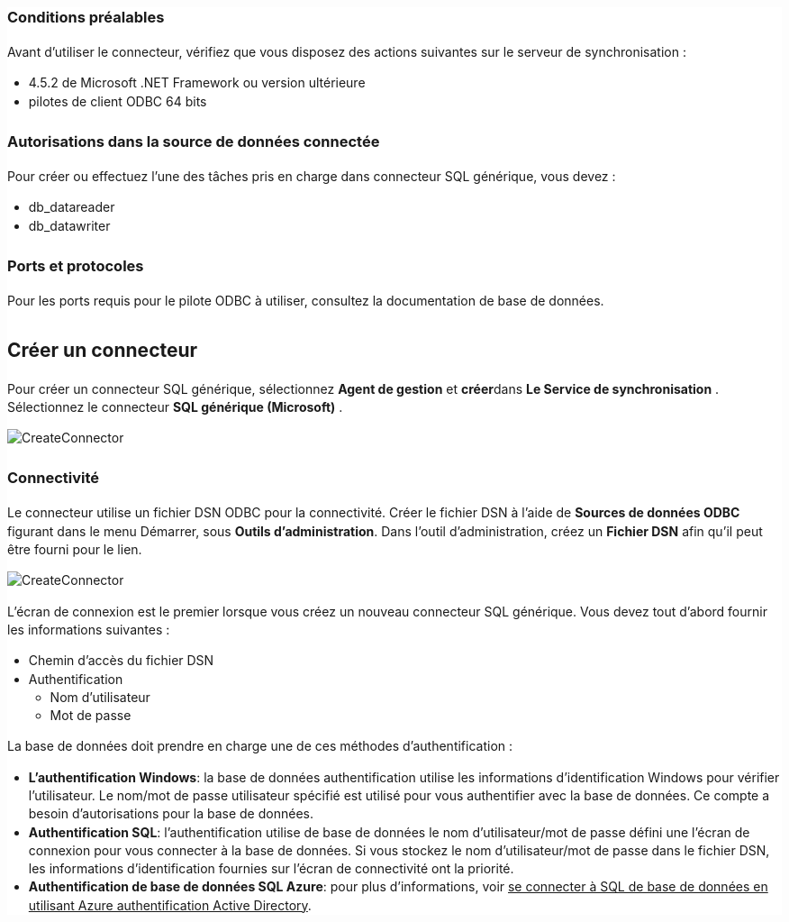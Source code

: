 ### <a name="prerequisites"></a>Conditions préalables
Avant d’utiliser le connecteur, vérifiez que vous disposez des actions suivantes sur le serveur de synchronisation :

- 4.5.2 de Microsoft .NET Framework ou version ultérieure
- pilotes de client ODBC 64 bits

### <a name="permissions-in-connected-data-source"></a>Autorisations dans la source de données connectée
Pour créer ou effectuez l’une des tâches pris en charge dans connecteur SQL générique, vous devez :

- db_datareader
- db_datawriter

### <a name="ports-and-protocols"></a>Ports et protocoles
Pour les ports requis pour le pilote ODBC à utiliser, consultez la documentation de base de données.

## <a name="create-a-new-connector"></a>Créer un connecteur
Pour créer un connecteur SQL générique, sélectionnez **Agent de gestion** et **créer**dans **Le Service de synchronisation** . Sélectionnez le connecteur **SQL générique (Microsoft)** .

![CreateConnector](./media/active-directory-aadconnectsync-connector-genericsql/createconnector.png)

### <a name="connectivity"></a>Connectivité
Le connecteur utilise un fichier DSN ODBC pour la connectivité. Créer le fichier DSN à l’aide de **Sources de données ODBC** figurant dans le menu Démarrer, sous **Outils d’administration**. Dans l’outil d’administration, créez un **Fichier DSN** afin qu’il peut être fourni pour le lien.

![CreateConnector](./media/active-directory-aadconnectsync-connector-genericsql/connectivity.png)

L’écran de connexion est le premier lorsque vous créez un nouveau connecteur SQL générique. Vous devez tout d’abord fournir les informations suivantes :

- Chemin d’accès du fichier DSN
- Authentification
    - Nom d’utilisateur
    - Mot de passe

La base de données doit prendre en charge une de ces méthodes d’authentification :

- **L’authentification Windows**: la base de données authentification utilise les informations d’identification Windows pour vérifier l’utilisateur. Le nom/mot de passe utilisateur spécifié est utilisé pour vous authentifier avec la base de données. Ce compte a besoin d’autorisations pour la base de données.
- **Authentification SQL**: l’authentification utilise de base de données le nom d’utilisateur/mot de passe défini une l’écran de connexion pour vous connecter à la base de données. Si vous stockez le nom d’utilisateur/mot de passe dans le fichier DSN, les informations d’identification fournies sur l’écran de connectivité ont la priorité.
- **Authentification de base de données SQL Azure**: pour plus d’informations, voir [se connecter à SQL de base de données en utilisant Azure authentification Active Directory](..\sql-database\sql-database-aad-authentication.md).
